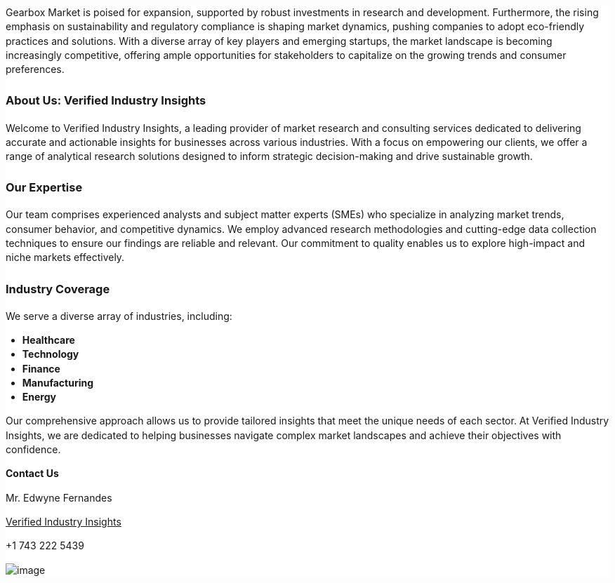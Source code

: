 Gearbox Market is poised for expansion, supported by robust investments in research and development. Furthermore, the rising emphasis on sustainability and regulatory compliance is shaping market dynamics, pushing companies to adopt eco-friendly practices and solutions. With a diverse array of key players and emerging startups, the market landscape is becoming increasingly competitive, offering ample opportunities for stakeholders to capitalize on the growing trends and consumer preferences.</p><h3>About Us: Verified Industry Insights</h3><p>Welcome to Verified Industry Insights, a leading provider of market research and consulting services dedicated to delivering accurate and actionable insights for businesses across various industries. With a focus on empowering our clients, we offer a range of analytical research solutions designed to inform strategic decision-making and drive sustainable growth.</p><h3>Our Expertise</h3><p>Our team comprises experienced analysts and subject matter experts (SMEs) who specialize in analyzing market trends, consumer behavior, and competitive dynamics. We employ advanced research methodologies and cutting-edge data collection techniques to ensure our findings are reliable and relevant. Our commitment to quality enables us to explore high-impact and niche markets effectively.</p><h3>Industry Coverage</h3><p>We serve a diverse array of industries, including:</p><ul><li><strong>Healthcare</strong></li><li><strong>Technology</strong></li><li><strong>Finance</strong></li><li><strong>Manufacturing</strong></li><li><strong>Energy</strong></li></ul><p>Our comprehensive approach allows us to provide tailored insights that meet the unique needs of each sector. At Verified Industry Insights, we are dedicated to helping businesses navigate complex market landscapes and achieve their objectives with confidence.</p><p><strong>Contact Us</strong></p><p>Mr. Edwyne Fernandes</p><p><a href="https://www.verifiedindustryinsights.com/">Verified Industry Insights</a></p><p>+1 743 222 5439</p>
![image](https://github.com/user-attachments/assets/73b1c3df-756d-43ac-ad05-e0b7d5949d67)
